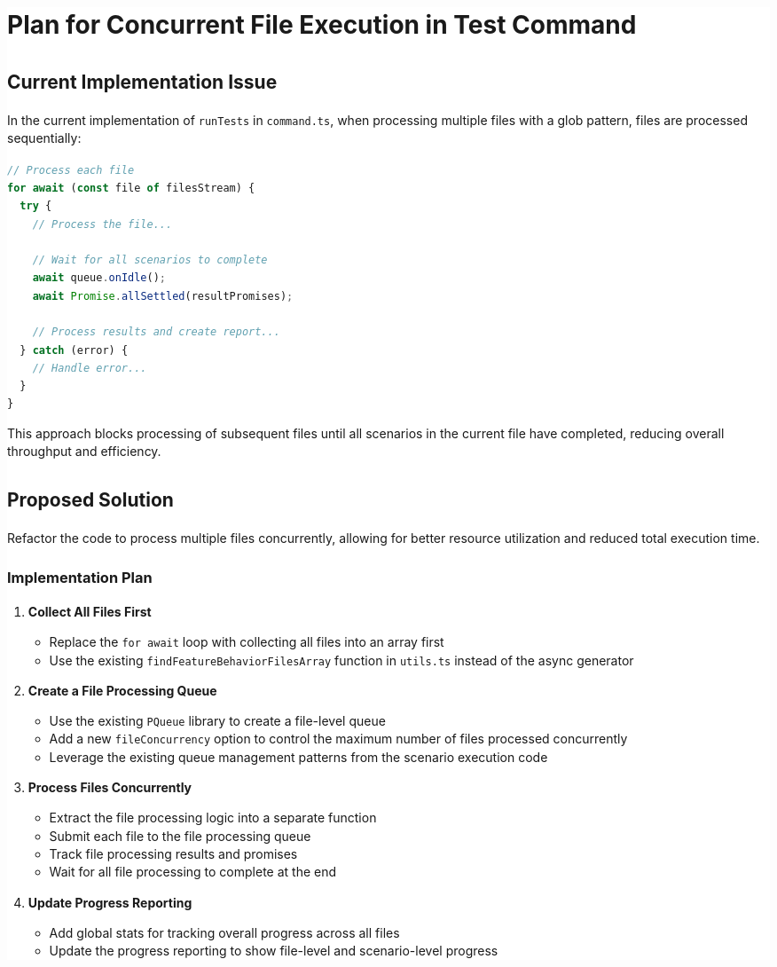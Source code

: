 # Plan for Concurrent File Execution in Test Command

## Current Implementation Issue

In the current implementation of `runTests` in `command.ts`, when processing multiple files with a glob pattern, files are processed sequentially:

```typescript
// Process each file
for await (const file of filesStream) {
  try {
    // Process the file...

    // Wait for all scenarios to complete
    await queue.onIdle();
    await Promise.allSettled(resultPromises);

    // Process results and create report...
  } catch (error) {
    // Handle error...
  }
}
```

This approach blocks processing of subsequent files until all scenarios in the current file have completed, reducing overall throughput and efficiency.

## Proposed Solution

Refactor the code to process multiple files concurrently, allowing for better resource utilization and reduced total execution time.

### Implementation Plan

1. **Collect All Files First**
   - Replace the `for await` loop with collecting all files into an array first
   - Use the existing `findFeatureBehaviorFilesArray` function in `utils.ts` instead of the async generator

2. **Create a File Processing Queue**
   - Use the existing `PQueue` library to create a file-level queue
   - Add a new `fileConcurrency` option to control the maximum number of files processed concurrently
   - Leverage the existing queue management patterns from the scenario execution code

3. **Process Files Concurrently**
   - Extract the file processing logic into a separate function
   - Submit each file to the file processing queue
   - Track file processing results and promises
   - Wait for all file processing to complete at the end

4. **Update Progress Reporting**
   - Add global stats for tracking overall progress across all files
   - Update the progress reporting to show file-level and scenario-level progress
